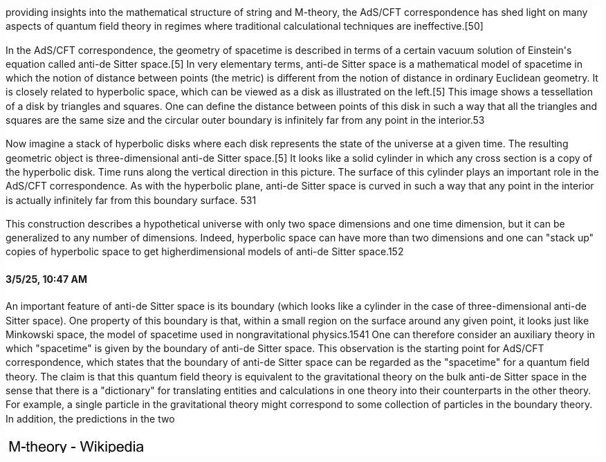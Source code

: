 providing insights into the mathematical structure of string and M-theory, the AdS/CFT correspondence has shed light on many aspects of quantum field theory in regimes where traditional calculational techniques are ineffective.[50]

In the AdS/CFT correspondence, the geometry of spacetime is described in terms of a certain vacuum solution of Einstein's equation called anti-de Sitter space.[5] In very elementary terms, anti-de Sitter space is a mathematical model of spacetime in which the notion of distance between points (the metric) is different from the notion of distance in ordinary Euclidean geometry. It is closely related to hyperbolic space, which can be viewed as a disk as illustrated on the left.[5] This image shows a tessellation of a disk by triangles and squares. One can define the distance between points of this disk in such a way that all the triangles and squares are the same size and the circular outer boundary is infinitely far from any point in the interior.53

Now imagine a stack of hyperbolic disks where each disk represents the state of the universe at a given time. The resulting geometric object is three-dimensional anti-de Sitter space.[5] It looks like a solid cylinder in which any cross section is a copy of the hyperbolic disk. Time runs along the vertical direction in this picture. The surface of this cylinder plays an important role in the AdS/CFT correspondence. As with the hyperbolic plane, anti-de Sitter space is curved in such a way that any point in the interior is actually infinitely far from this boundary surface. 531

This construction describes a hypothetical universe with only two space dimensions and one time dimension, but it can be generalized to any number of dimensions. Indeed, hyperbolic space can have more than two dimensions and one can "stack up" copies of hyperbolic space to get higherdimensional models of anti-de Sitter space.152

#### 3/5/25, 10:47 AM

An important feature of anti-de Sitter space is its boundary (which looks like a cylinder in the case of three-dimensional anti-de Sitter space). One property of this boundary is that, within a small region on the surface around any given point, it looks just like Minkowski space, the model of spacetime used in nongravitational physics.1541 One can therefore consider an auxiliary theory in which "spacetime" is given by the boundary of anti-de Sitter space. This observation is the starting point for AdS/CFT correspondence, which states that the boundary of anti-de Sitter space can be regarded as the "spacetime" for a quantum field theory. The claim is that this quantum field theory is equivalent to the gravitational theory on the bulk anti-de Sitter space in the sense that there is a "dictionary" for translating entities and calculations in one theory into their counterparts in the other theory. For example, a single particle in the gravitational theory might correspond to some collection of particles in the boundary theory. In addition, the predictions in the two

![](_page_9_Figure_2.jpeg)
